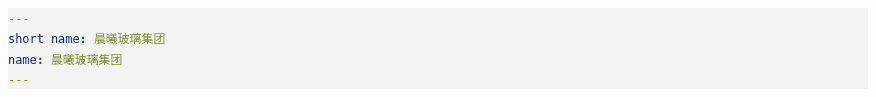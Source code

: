 ```yaml
---
short name: 晨曦玻璃集团
name: 晨曦玻璃集团
---
```

<html lang="zh-CN">
<head>
<meta charset="UTF-8">
<meta name="viewport" content="width=device-width, initial-scale=1.0">
    <title>{{ page.name }}</title>
    <link rel="stylesheet" href="https://cdn.staticfile.net/twitter-bootstrap/3.3.7/css/bootstrap.min.css">
    <script src="https://cdn.staticfile.net/jquery/2.1.1/jquery.min.js"></script>  
    <script src="https://cdn.staticfile.net/twitter-bootstrap/3.3.7/js/bootstrap.min.js"></script>  

<style>
    body {
        font-family: 'Arial', sans-serif;
        margin: 0;
        padding: 0;
        background-color: #f4f4f4; /* 背景颜色更改为淡灰色 */
        color: #333;
    }

    .container {
        max-width: 1200px;
        margin: 0 auto;
        padding: 20px;
    }

    .header {
        background-color: #fff;
        padding: 20px 0;
        border-bottom: 1px solid #ddd;
        text-align: center;
    }

    .header h1 {
        font-size: 2.5rem;
        margin: 0;
        color: #007BFF;
    }

    .content {
        background: #fff;
        padding: 40px;
        border-radius: 8px;
        box-shadow: 0 0 10px rgba(0, 0, 0, 0.1);
        margin-top: 20px;
        max-width: 800px;/* 调整内容框的最大宽度 */
        margin-left: auto; /* 左右居中 */
        margin-right: auto; /* 左右居中 */
    }
